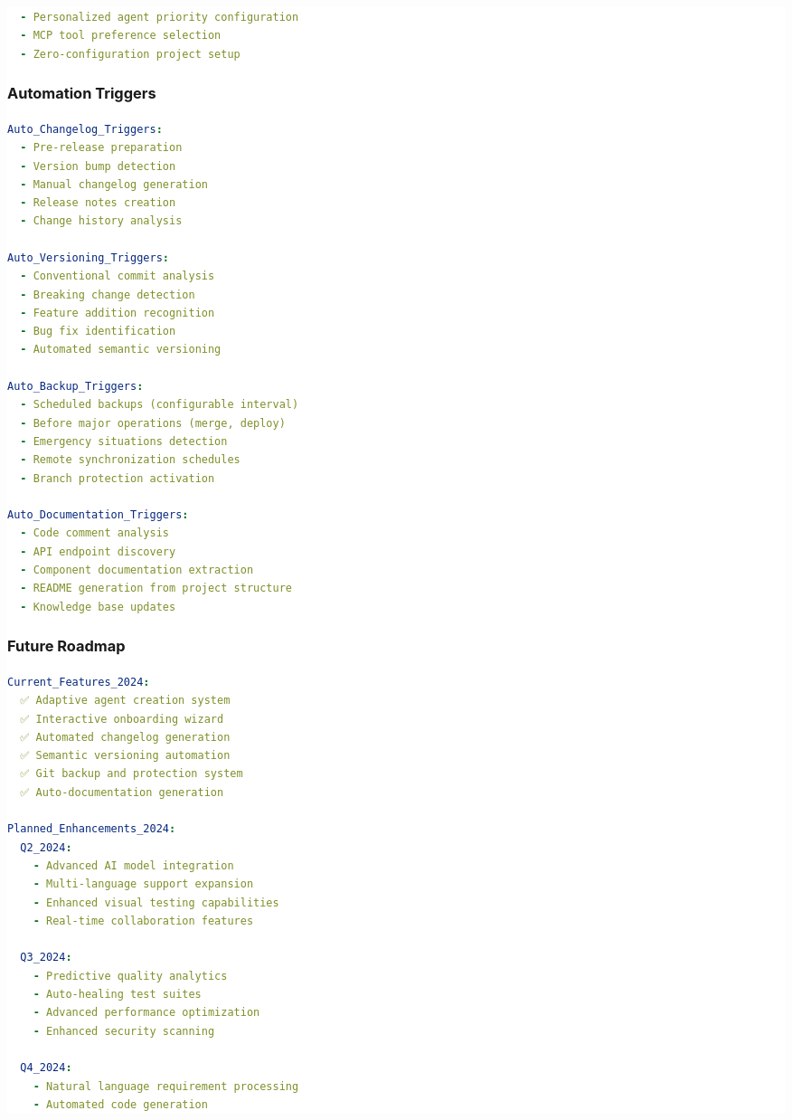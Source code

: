 ```yaml
  - Personalized agent priority configuration
  - MCP tool preference selection
  - Zero-configuration project setup
```

### Automation Triggers

```yaml
Auto_Changelog_Triggers:
  - Pre-release preparation
  - Version bump detection
  - Manual changelog generation
  - Release notes creation
  - Change history analysis

Auto_Versioning_Triggers:
  - Conventional commit analysis
  - Breaking change detection
  - Feature addition recognition
  - Bug fix identification
  - Automated semantic versioning

Auto_Backup_Triggers:
  - Scheduled backups (configurable interval)
  - Before major operations (merge, deploy)
  - Emergency situations detection
  - Remote synchronization schedules
  - Branch protection activation

Auto_Documentation_Triggers:
  - Code comment analysis
  - API endpoint discovery
  - Component documentation extraction
  - README generation from project structure
  - Knowledge base updates
```

### Future Roadmap

```yaml
Current_Features_2024:
  ✅ Adaptive agent creation system
  ✅ Interactive onboarding wizard
  ✅ Automated changelog generation
  ✅ Semantic versioning automation
  ✅ Git backup and protection system
  ✅ Auto-documentation generation

Planned_Enhancements_2024:
  Q2_2024:
    - Advanced AI model integration
    - Multi-language support expansion
    - Enhanced visual testing capabilities
    - Real-time collaboration features

  Q3_2024:
    - Predictive quality analytics
    - Auto-healing test suites
    - Advanced performance optimization
    - Enhanced security scanning

  Q4_2024:
    - Natural language requirement processing
    - Automated code generation
```